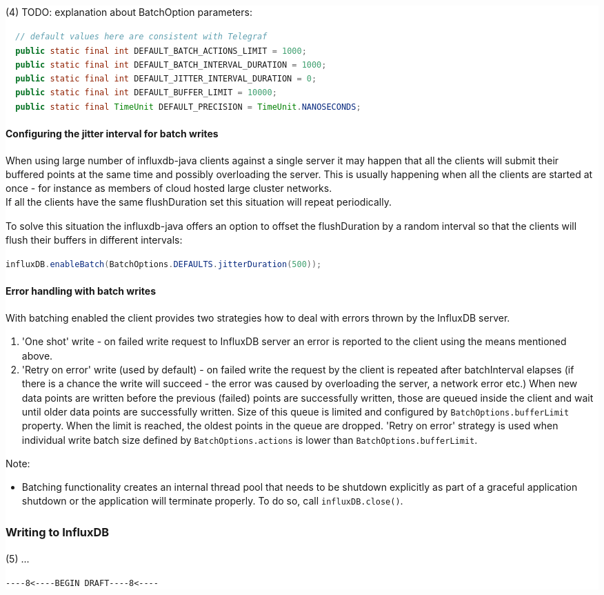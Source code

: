 (4) TODO: explanation about BatchOption parameters:

```Java
  // default values here are consistent with Telegraf
  public static final int DEFAULT_BATCH_ACTIONS_LIMIT = 1000;
  public static final int DEFAULT_BATCH_INTERVAL_DURATION = 1000;
  public static final int DEFAULT_JITTER_INTERVAL_DURATION = 0;
  public static final int DEFAULT_BUFFER_LIMIT = 10000;
  public static final TimeUnit DEFAULT_PRECISION = TimeUnit.NANOSECONDS;
```

#### Configuring the jitter interval for batch writes

When using large number of influxdb-java clients against a single server it may happen that all the clients
will submit their buffered points at the same time and possibly overloading the server. This is usually happening
when all the clients are started at once - for instance as members of cloud hosted large cluster networks.  
If all the clients have the same flushDuration set this situation will repeat periodically.

To solve this situation the influxdb-java offers an option to offset the flushDuration by a random interval so that
the clients will flush their buffers in different intervals:

```Java
influxDB.enableBatch(BatchOptions.DEFAULTS.jitterDuration(500));
```

#### Error handling with batch writes

With batching enabled the client provides two strategies how to deal with errors thrown by the InfluxDB server.

   1. 'One shot' write - on failed write request to InfluxDB server an error is reported to the client using the means mentioned above.
   2. 'Retry on error' write (used by default) - on failed write the request by the client is repeated after batchInterval elapses (if there is a chance the write will succeed - the error was caused by overloading the server, a network error etc.)
       When new data points are written before the previous (failed) points are successfully written, those are queued inside the client and wait until older data points are successfully written.
       Size of this queue is limited and configured by `BatchOptions.bufferLimit` property. When the limit is reached, the oldest points in the queue are dropped. 'Retry on error' strategy is used when individual write batch size defined by `BatchOptions.actions` is lower than `BatchOptions.bufferLimit`.

Note:

* Batching functionality creates an internal thread pool that needs to be shutdown explicitly as part of a graceful application shutdown or the application will terminate properly. To do so, call `influxDB.close()`.

### Writing to InfluxDB

(5) ...

`----8<----BEGIN DRAFT----8<----`
